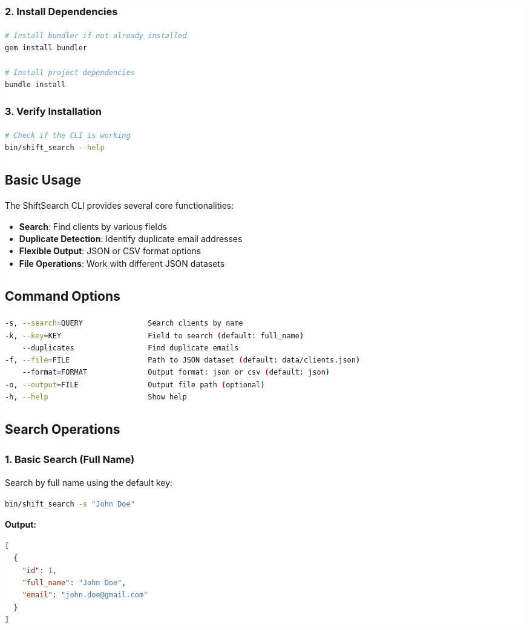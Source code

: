 ### 2. Install Dependencies

```bash
# Install bundler if not already installed
gem install bundler

# Install project dependencies
bundle install
```

### 3. Verify Installation

```bash
# Check if the CLI is working
bin/shift_search --help
```

## Basic Usage

The ShiftSearch CLI provides several core functionalities:

- **Search**: Find clients by various fields
- **Duplicate Detection**: Identify duplicate email addresses
- **Flexible Output**: JSON or CSV format options
- **File Operations**: Work with different JSON datasets

## Command Options

```bash
-s, --search=QUERY               Search clients by name
-k, --key=KEY                    Field to search (default: full_name)
    --duplicates                 Find duplicate emails
-f, --file=FILE                  Path to JSON dataset (default: data/clients.json)
    --format=FORMAT              Output format: json or csv (default: json)
-o, --output=FILE                Output file path (optional)
-h, --help                       Show help
```

## Search Operations

### 1. Basic Search (Full Name)

Search by full name using the default key:

```bash
bin/shift_search -s "John Doe"
```

**Output:**

```json
[
  {
    "id": 1,
    "full_name": "John Doe",
    "email": "john.doe@gmail.com"
  }
]
```
